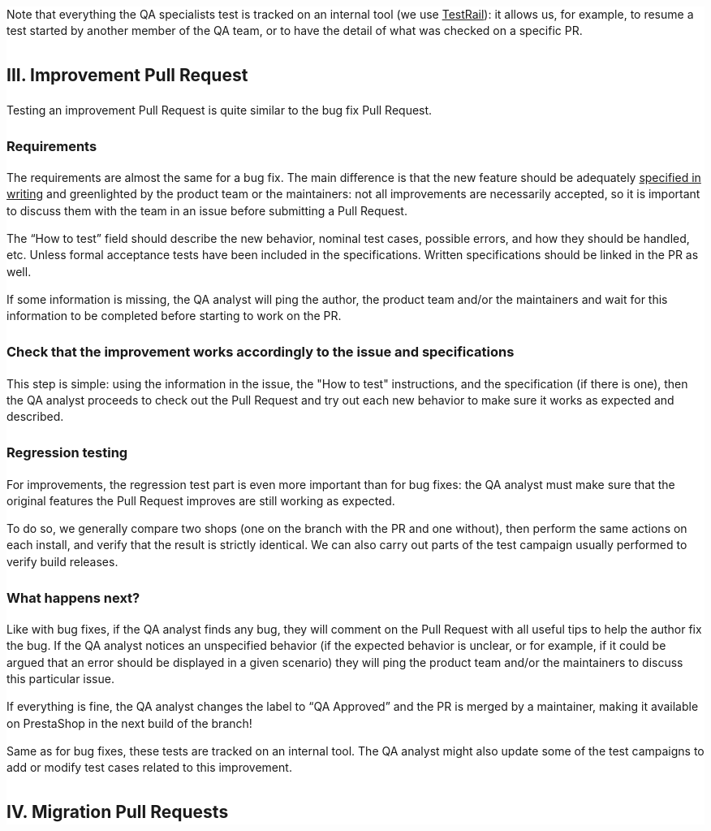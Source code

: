 Note that everything the QA specialists test is tracked on an internal tool (we use [TestRail](https://www.gurock.com/testrail/)): it allows us, for example, to resume a test started by another member of the QA team, or to have the detail of what was checked on a specific PR.

## III. Improvement Pull Request

Testing an improvement Pull Request is quite similar to the bug fix Pull Request.

### Requirements

The requirements are almost the same for a bug fix. The main difference is that the new feature should be adequately [specified in writing](https://github.com/PrestaShop/prestashop-specs/) and greenlighted by the product team or the maintainers: not all improvements are necessarily accepted, so it is important to discuss them with the team in an issue before submitting a Pull Request.

The “How to test” field should describe the new behavior, nominal test cases, possible errors, and how they should be handled, etc. Unless formal acceptance tests have been included in the specifications.
Written specifications should be linked in the PR as well.

If some information is missing, the QA analyst will ping the author, the product team and/or the maintainers and wait for this information to be completed before starting to work on the PR.

### Check that the improvement works accordingly to the issue and specifications

This step is simple: using the information in the issue, the "How to test" instructions, and the specification (if there is one), then the QA analyst proceeds to check out the Pull Request and try out each new behavior to make sure it works as expected and described.

### Regression testing

For improvements, the regression test part is even more important than for bug fixes: the QA analyst must make sure that the original features the Pull Request improves are still working as expected.

To do so, we generally compare two shops (one on the branch with the PR and one without), then perform the same actions on each install, and verify that the result is strictly identical. We can also carry out parts of the test campaign usually performed to verify build releases.

### What happens next?

Like with bug fixes, if the QA analyst finds any bug, they will comment on the Pull Request with all useful tips to help the author fix the bug.
If the QA analyst notices an unspecified behavior (if the expected behavior is unclear, or for example, if it could be argued that an error should be displayed in a given scenario) they will ping the product team and/or the maintainers to discuss this particular issue.

If everything is fine, the QA analyst changes the label to “QA Approved” and the PR is merged by a maintainer, making it available on PrestaShop in the next build of the branch!

Same as for bug fixes, these tests are tracked on an internal tool. The QA analyst might also update some of the test campaigns to add or modify test cases related to this improvement.

## IV. Migration Pull Requests
